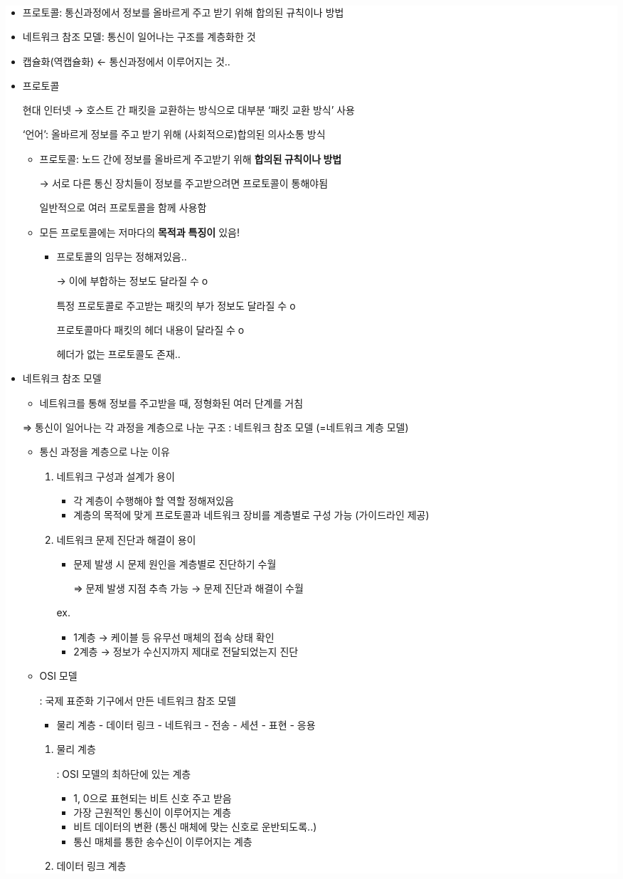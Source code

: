 - 프로토콜: 통신과정에서 정보를 올바르게 주고 받기 위해 합의된 규칙이나 방법
- 네트워크 참조 모델: 통신이 일어나는 구조를 계층화한 것
- 캡슐화(역캡슐화) ← 통신과정에서 이루어지는 것..

- 프로토콜
    
    현대 인터넷 → 호스트 간 패킷을 교환하는 방식으로 대부분 ‘패킷 교환 방식’ 사용
    
    ‘언어’: 올바르게 정보를 주고 받기 위해 (사회적으로)합의된 의사소통 방식
    
    - 프로토콜: 노드 간에 정보를 올바르게 주고받기 위해 **합의된 규칙이나 방법**
        
        → 서로 다른 통신 장치들이 정보를 주고받으려면 프로토콜이 통해야됨
        
        일반적으로 여러 프로토콜을 함께 사용함
        
    - 모든 프로토콜에는 저마다의 **목적과** **특징이** 있음!
        - 프로토콜의 임무는 정해져있음..
            
            → 이에 부합하는 정보도 달라질 수 o
            
            특정 프로토콜로 주고받는 패킷의 부가 정보도 달라질 수 o
            
            프로토콜마다 패킷의 헤더 내용이 달라질 수 o
            
            헤더가 없는 프로토콜도 존재..
            
- 네트워크 참조 모델
    - 네트워크를 통해 정보를 주고받을 때, 정형화된 여러 단계를 거침
    
    ⇒ 통신이 일어나는 각 과정을 계층으로 나눈 구조 : 네트워크 참조 모델 (=네트워크 계층 모델)
    
    - 통신 과정을 계층으로 나눈 이유
        1. 네트워크 구성과 설계가 용이
            - 각 계층이 수행해야 할 역할 정해져있음
            - 계층의 목적에 맞게 프로토콜과 네트워크 장비를 계층별로 구성 가능 (가이드라인 제공)
        2. 네트워크 문제 진단과 해결이 용이
            - 문제 발생 시 문제 원인을 계층별로 진단하기 수월
                
                ⇒ 문제 발생 지점 추측 가능 → 문제 진단과 해결이 수월
                
            
            ex.
            
            - 1계층 → 케이블 등 유무선 매체의 접속 상태 확인
            - 2계층 → 정보가 수신지까지 제대로 전달되었는지 진단
    - OSI 모델
        
        : 국제 표준화 기구에서 만든 네트워크 참조 모델
        
        - 물리 계층 - 데이터 링크 - 네트워크 - 전송 - 세션 - 표현 - 응용
        1. 물리 계층
            
            : OSI 모델의 최하단에 있는 계층
            
            - 1, 0으로 표현되는 비트 신호 주고 받음
            - 가장 근원적인 통신이 이루어지는 계층
            - 비트 데이터의 변환 (통신 매체에 맞는 신호로 운반되도록..)
            - 통신 매체를 통한 송수신이 이루어지는 계층
        2. 데이터 링크 계층
            